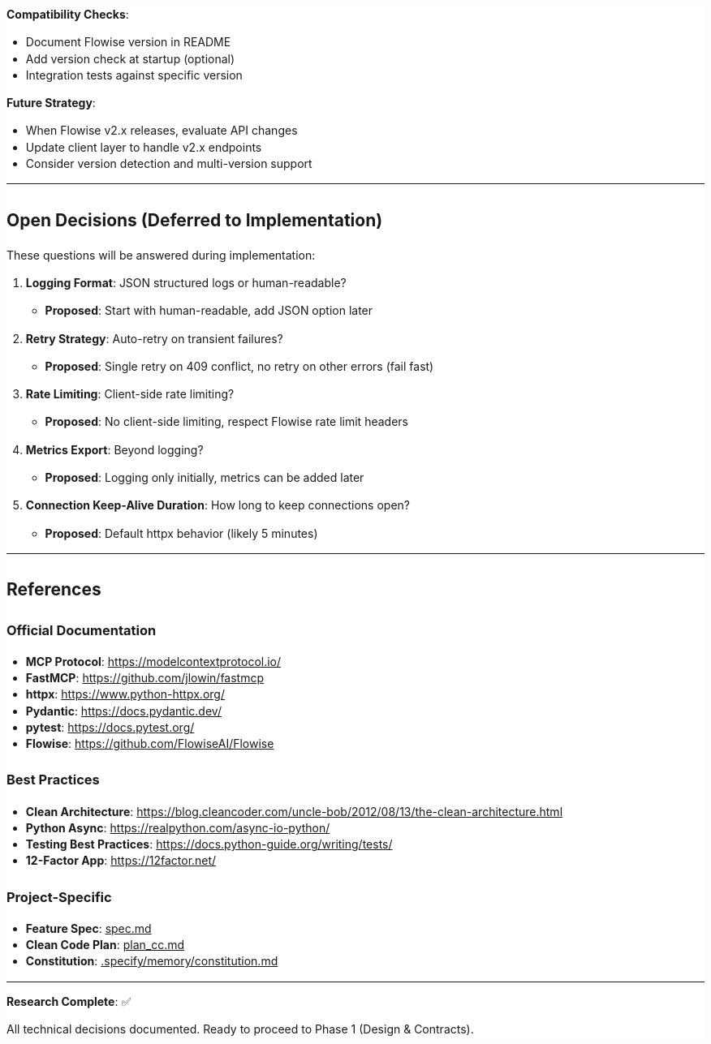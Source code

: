 **Compatibility Checks**:
- Document Flowise version in README
- Add version check at startup (optional)
- Integration tests against specific version

**Future Strategy**:
- When Flowise v2.x releases, evaluate API changes
- Update client layer to handle v2.x endpoints
- Consider version detection and multi-version support

---

## Open Decisions (Deferred to Implementation)

These questions will be answered during implementation:

1. **Logging Format**: JSON structured logs or human-readable?
   - **Proposed**: Start with human-readable, add JSON option later

2. **Retry Strategy**: Auto-retry on transient failures?
   - **Proposed**: Single retry on 409 conflict, no retry on other errors (fail fast)

3. **Rate Limiting**: Client-side rate limiting?
   - **Proposed**: No client-side limiting, respect Flowise rate limit headers

4. **Metrics Export**: Beyond logging?
   - **Proposed**: Logging only initially, metrics can be added later

5. **Connection Keep-Alive Duration**: How long to keep connections open?
   - **Proposed**: Default httpx behavior (likely 5 minutes)

---

## References

### Official Documentation
- **MCP Protocol**: https://modelcontextprotocol.io/
- **FastMCP**: https://github.com/jlowin/fastmcp
- **httpx**: https://www.python-httpx.org/
- **Pydantic**: https://docs.pydantic.dev/
- **pytest**: https://docs.pytest.org/
- **Flowise**: https://github.com/FlowiseAI/Flowise

### Best Practices
- **Clean Architecture**: https://blog.cleancoder.com/uncle-bob/2012/08/13/the-clean-architecture.html
- **Python Async**: https://realpython.com/async-io-python/
- **Testing Best Practices**: https://docs.python-guide.org/writing/tests/
- **12-Factor App**: https://12factor.net/

### Project-Specific
- **Feature Spec**: [spec.md](spec.md)
- **Clean Code Plan**: [plan_cc.md](plan_cc.md)
- **Constitution**: [.specify/memory/constitution.md](../../.specify/memory/constitution.md)

---

**Research Complete**: ✅

All technical decisions documented. Ready to proceed to Phase 1 (Design & Contracts).
